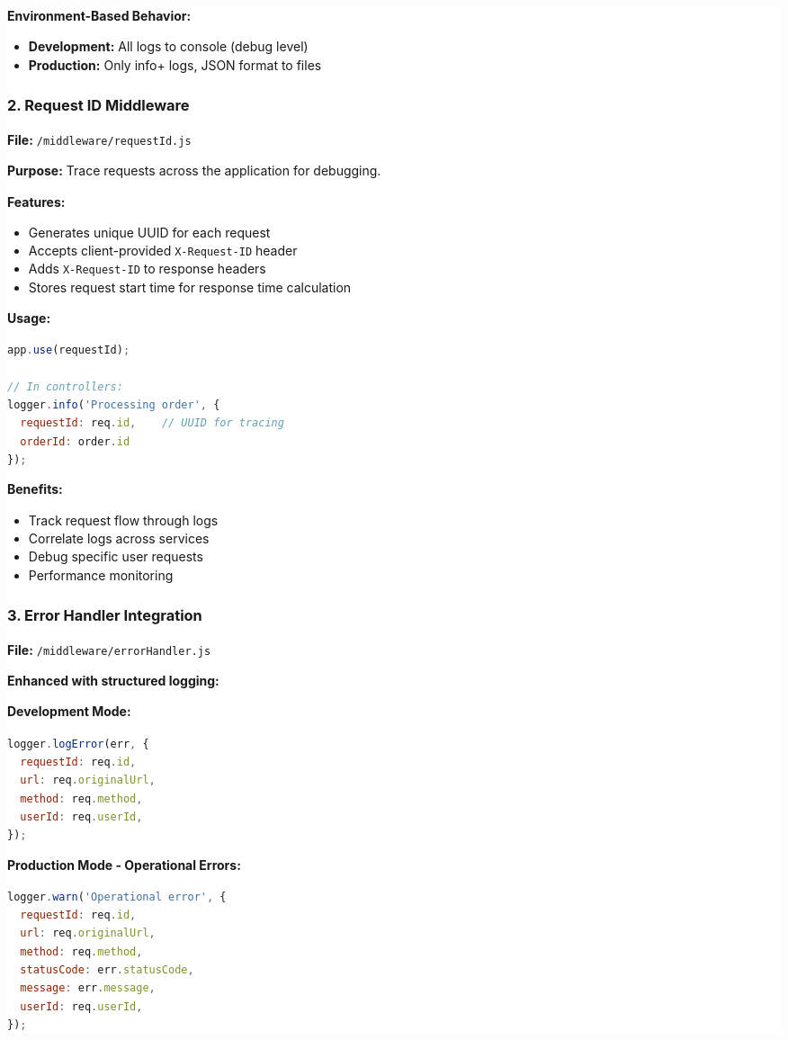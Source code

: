 
**Environment-Based Behavior:**
- **Development:** All logs to console (debug level)
- **Production:** Only info+ logs, JSON format to files

### 2. Request ID Middleware

**File:** `/middleware/requestId.js`

**Purpose:** Trace requests across the application for debugging.

**Features:**
- Generates unique UUID for each request
- Accepts client-provided `X-Request-ID` header
- Adds `X-Request-ID` to response headers
- Stores request start time for response time calculation

**Usage:**
```javascript
app.use(requestId);

// In controllers:
logger.info('Processing order', {
  requestId: req.id,    // UUID for tracing
  orderId: order.id
});
```

**Benefits:**
- Track request flow through logs
- Correlate logs across services
- Debug specific user requests
- Performance monitoring

### 3. Error Handler Integration

**File:** `/middleware/errorHandler.js`

**Enhanced with structured logging:**

**Development Mode:**
```javascript
logger.logError(err, {
  requestId: req.id,
  url: req.originalUrl,
  method: req.method,
  userId: req.userId,
});
```

**Production Mode - Operational Errors:**
```javascript
logger.warn('Operational error', {
  requestId: req.id,
  url: req.originalUrl,
  method: req.method,
  statusCode: err.statusCode,
  message: err.message,
  userId: req.userId,
});
```
